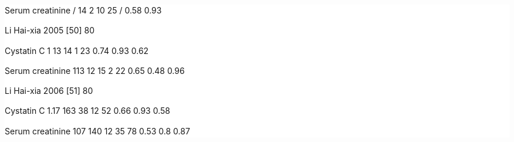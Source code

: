 Serum creatinine 
/ 
14 
2 
10 
25 
/ 
0.58 
0.93 

Li Hai-xia 2005 [50] 
80 

Cystatin C 
1 
13 
14 
1 
23 
0.74 
0.93 
0.62 

Serum creatinine 
113 
12 
15 
2 
22 
0.65 
0.48 
0.96 

Li Hai-xia 2006 [51] 
80 

Cystatin C 
1.17 
163 
38 
12 
52 
0.66 
0.93 
0.58 

Serum creatinine 
107 
140 
12 
35 
78 
0.53 
0.8 
0.87 
